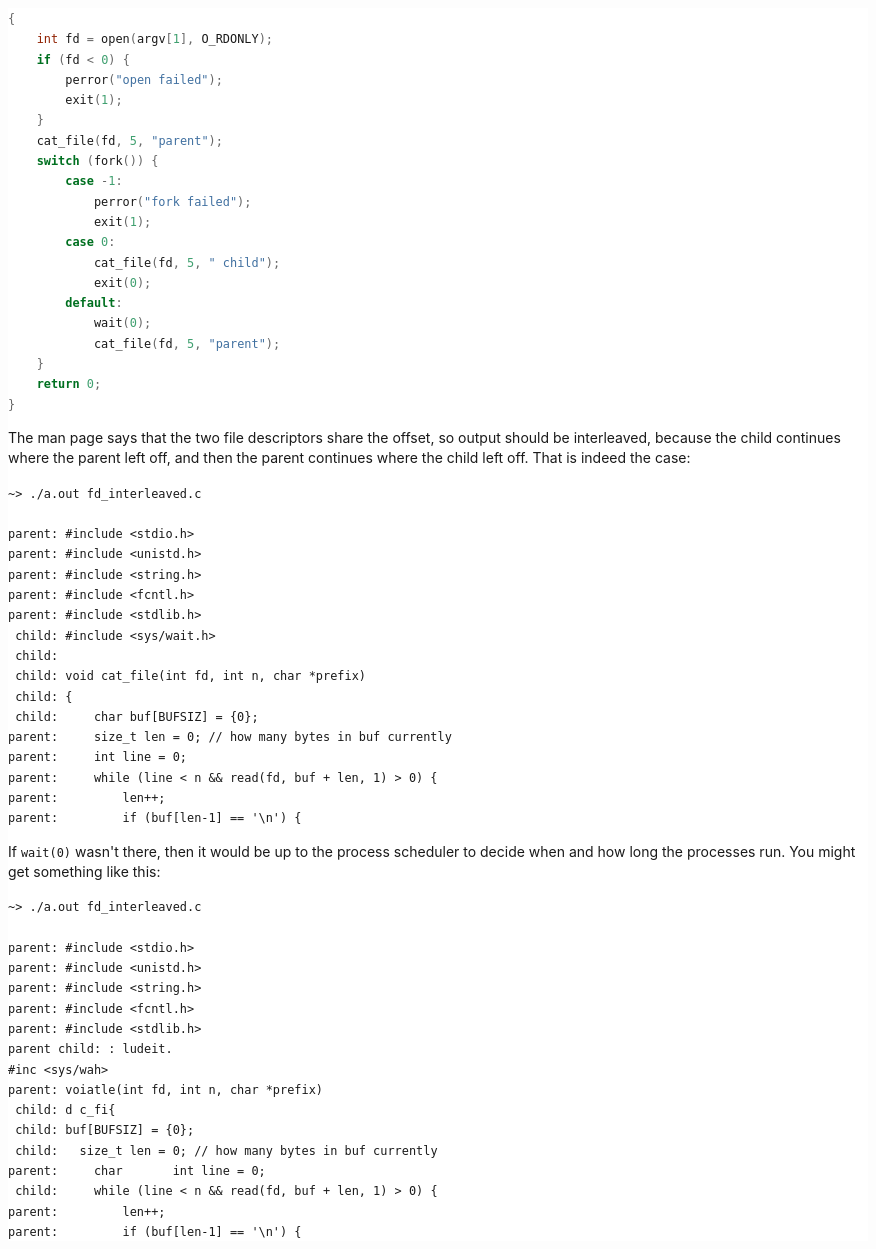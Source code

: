 ```c
{
    int fd = open(argv[1], O_RDONLY);
    if (fd < 0) {
        perror("open failed");
        exit(1);
    }
    cat_file(fd, 5, "parent");
    switch (fork()) {
        case -1:
            perror("fork failed");
            exit(1);
        case 0:
            cat_file(fd, 5, " child");
            exit(0);
        default:
            wait(0);
            cat_file(fd, 5, "parent");
    }
    return 0;
}
```
The man page says that the two file descriptors share the offset, so output should
be interleaved, because the child continues where the parent left off, and then
the parent continues where the child left off. That is indeed the case:
```
~> ./a.out fd_interleaved.c

parent: #include <stdio.h>
parent: #include <unistd.h>
parent: #include <string.h>
parent: #include <fcntl.h>
parent: #include <stdlib.h>
 child: #include <sys/wait.h>
 child:
 child: void cat_file(int fd, int n, char *prefix)
 child: {
 child:     char buf[BUFSIZ] = {0};
parent:     size_t len = 0; // how many bytes in buf currently
parent:     int line = 0;
parent:     while (line < n && read(fd, buf + len, 1) > 0) {
parent:         len++;
parent:         if (buf[len-1] == '\n') {
```
If `wait(0)` wasn't there, then it would be up to the process scheduler to
decide when and how long the processes run. You might get something like this:
```
~> ./a.out fd_interleaved.c

parent: #include <stdio.h>
parent: #include <unistd.h>
parent: #include <string.h>
parent: #include <fcntl.h>
parent: #include <stdlib.h>
parent child: : ludeit.
#inc <sys/wah>
parent: voiatle(int fd, int n, char *prefix)
 child: d c_fi{
 child: buf[BUFSIZ] = {0};
 child:   size_t len = 0; // how many bytes in buf currently
parent:     char       int line = 0;
 child:     while (line < n && read(fd, buf + len, 1) > 0) {
parent:         len++;
parent:         if (buf[len-1] == '\n') {
```

[fork-road]: https://www.microsoft.com/en-us/research/wp-content/uploads/2019/04/fork-hotos19.pdf
[signal-safety]: https://man7.org/linux/man-pages/man7/signal-safety.7.html
[musl-fork]: https://git.musl-libc.org/cgit/musl/log/src/process/fork.c?showmsg=1
[fork]: https://man7.org/linux/man-pages/man2/fork.2.html
[musl-iofile]: https://git.musl-libc.org/cgit/musl/tree/src/internal/stdio_impl.h#n23
[setbuf]: https://man7.org/linux/man-pages/man3/setbuf.3.html
[fgets]: https://man7.org/linux/man-pages/man3/fgets.3p.html
[files-are-hard]: https://danluu.com/file-consistency/
[create-process]: https://learn.microsoft.com/en-us/windows/win32/api/processthreadsapi/nf-processthreadsapi-createprocessw